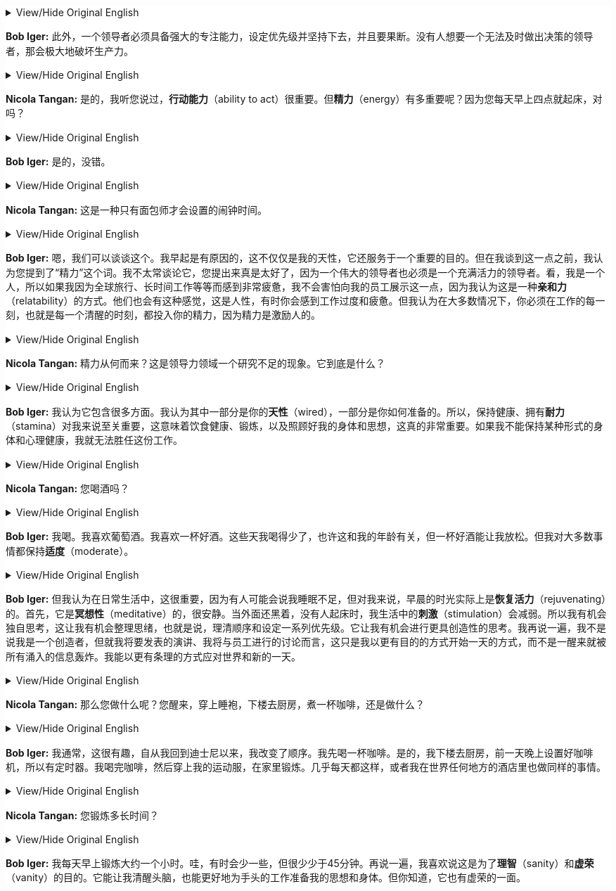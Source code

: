 <details><summary>View/Hide Original English</summary></details>

**Bob Iger:** 此外，一个领导者必须具备强大的专注能力，设定优先级并坚持下去，并且要果断。没有人想要一个无法及时做出决策的领导者，那会极大地破坏生产力。

<details><summary>View/Hide Original English</summary></details>

**Nicola Tangan:** 是的，我听您说过，**行动能力**（ability to act）很重要。但**精力**（energy）有多重要呢？因为您每天早上四点就起床，对吗？

<details><summary>View/Hide Original English</summary></details>

**Bob Iger:** 是的，没错。

<details><summary>View/Hide Original English</summary></details>

**Nicola Tangan:** 这是一种只有面包师才会设置的闹钟时间。

<details><summary>View/Hide Original English</summary></details>

**Bob Iger:** 嗯，我们可以谈谈这个。我早起是有原因的，这不仅仅是我的天性，它还服务于一个重要的目的。但在我谈到这一点之前，我认为您提到了“精力”这个词。我不太常谈论它，您提出来真是太好了，因为一个伟大的领导者也必须是一个充满活力的领导者。看，我是一个人，所以如果我因为全球旅行、长时间工作等等而感到非常疲惫，我不会害怕向我的员工展示这一点，因为我认为这是一种**亲和力**（relatability）的方式。他们也会有这种感觉，这是人性，有时你会感到工作过度和疲惫。但我认为在大多数情况下，你必须在工作的每一刻，也就是每一个清醒的时刻，都投入你的精力，因为精力是激励人的。

<details><summary>View/Hide Original English</summary></details>

**Nicola Tangan:** 精力从何而来？这是领导力领域一个研究不足的现象。它到底是什么？

<details><summary>View/Hide Original English</summary></details>

**Bob Iger:** 我认为它包含很多方面。我认为其中一部分是你的**天性**（wired），一部分是你如何准备的。所以，保持健康、拥有**耐力**（stamina）对我来说至关重要，这意味着饮食健康、锻炼，以及照顾好我的身体和思想，这真的非常重要。如果我不能保持某种形式的身体和心理健康，我就无法胜任这份工作。

<details><summary>View/Hide Original English</summary></details>

**Nicola Tangan:** 您喝酒吗？

<details><summary>View/Hide Original English</summary></details>

**Bob Iger:** 我喝。我喜欢葡萄酒。我喜欢一杯好酒。这些天我喝得少了，也许这和我的年龄有关，但一杯好酒能让我放松。但我对大多数事情都保持**适度**（moderate）。

<details><summary>View/Hide Original English</summary></details>

**Bob Iger:** 但我认为在日常生活中，这很重要，因为有人可能会说我睡眠不足，但对我来说，早晨的时光实际上是**恢复活力**（rejuvenating）的。首先，它是**冥想性**（meditative）的，很安静。当外面还黑着，没有人起床时，我生活中的**刺激**（stimulation）会减弱。所以我有机会独自思考，这让我有机会整理思绪，也就是说，理清顺序和设定一系列优先级。它让我有机会进行更具创造性的思考。我再说一遍，我不是说我是一个创造者，但就我将要发表的演讲、我将与员工进行的讨论而言，这只是我以更有目的的方式开始一天的方式，而不是一醒来就被所有涌入的信息轰炸。我能以更有条理的方式应对世界和新的一天。

<details><summary>View/Hide Original English</summary></details>

**Nicola Tangan:** 那么您做什么呢？您醒来，穿上睡袍，下楼去厨房，煮一杯咖啡，还是做什么？

<details><summary>View/Hide Original English</summary></details>

**Bob Iger:** 我通常，这很有趣，自从我回到迪士尼以来，我改变了顺序。我先喝一杯咖啡。是的，我下楼去厨房，前一天晚上设置好咖啡机，所以有定时器。我喝完咖啡，然后穿上我的运动服，在家里锻炼。几乎每天都这样，或者我在世界任何地方的酒店里也做同样的事情。

<details><summary>View/Hide Original English</summary></details>

**Nicola Tangan:** 您锻炼多长时间？

<details><summary>View/Hide Original English</summary></details>

**Bob Iger:** 我每天早上锻炼大约一个小时。哇，有时会少一些，但很少少于45分钟。再说一遍，我喜欢说这是为了**理智**（sanity）和**虚荣**（vanity）的目的。它能让我清醒头脑，也能更好地为手头的工作准备我的思想和身体。但你知道，它也有虚荣的一面。

